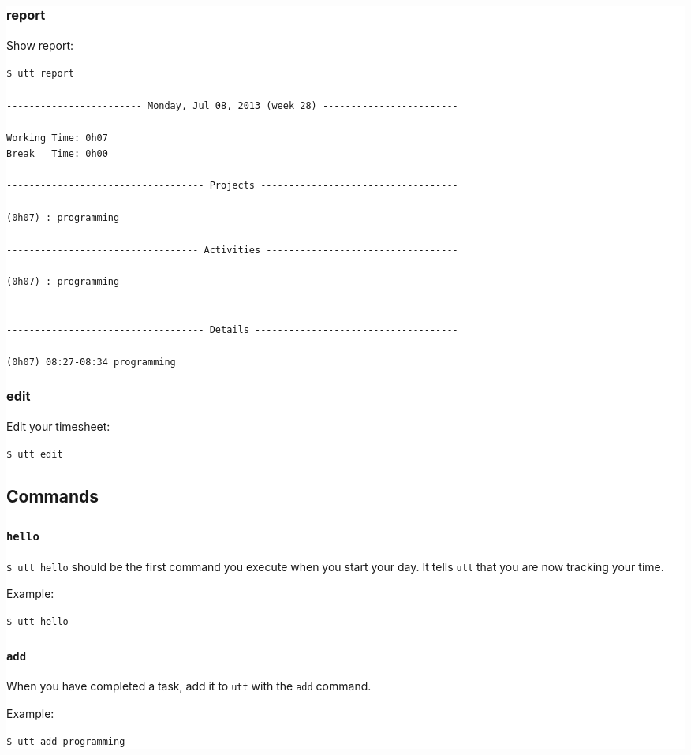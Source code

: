 ### report

Show report:

```
$ utt report

------------------------ Monday, Jul 08, 2013 (week 28) ------------------------

Working Time: 0h07
Break   Time: 0h00

----------------------------------- Projects -----------------------------------

(0h07) : programming

---------------------------------- Activities ----------------------------------

(0h07) : programming


----------------------------------- Details ------------------------------------

(0h07) 08:27-08:34 programming
```


### edit

Edit your timesheet:

`$ utt edit`


## Commands

### `hello`

`$ utt hello` should be the first command you execute when you start
your day. It tells `utt` that you are now tracking your time.

Example:

```
$ utt hello
```

### `add`

When you have completed a task, add it to `utt` with the `add`
command.

Example:

`$ utt add programming`
